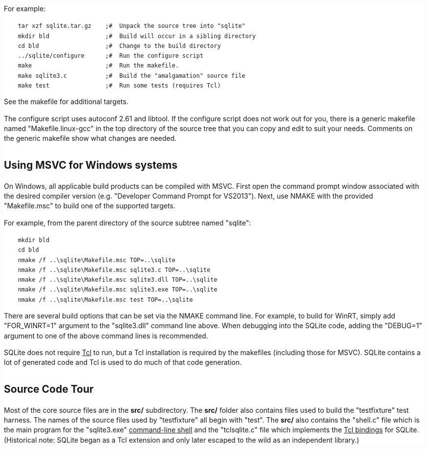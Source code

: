 For example:

        tar xzf sqlite.tar.gz    ;#  Unpack the source tree into "sqlite"
        mkdir bld                ;#  Build will occur in a sibling directory
        cd bld                   ;#  Change to the build directory
        ../sqlite/configure      ;#  Run the configure script
        make                     ;#  Run the makefile.
        make sqlite3.c           ;#  Build the "amalgamation" source file
        make test                ;#  Run some tests (requires Tcl)

See the makefile for additional targets.

The configure script uses autoconf 2.61 and libtool.  If the configure
script does not work out for you, there is a generic makefile named
"Makefile.linux-gcc" in the top directory of the source tree that you
can copy and edit to suit your needs.  Comments on the generic makefile
show what changes are needed.

## Using MSVC for Windows systems

On Windows, all applicable build products can be compiled with MSVC.
First open the command prompt window associated with the desired compiler
version (e.g. "Developer Command Prompt for VS2013").  Next, use NMAKE
with the provided "Makefile.msc" to build one of the supported targets.

For example, from the parent directory of the source subtree named "sqlite":

        mkdir bld
        cd bld
        nmake /f ..\sqlite\Makefile.msc TOP=..\sqlite
        nmake /f ..\sqlite\Makefile.msc sqlite3.c TOP=..\sqlite
        nmake /f ..\sqlite\Makefile.msc sqlite3.dll TOP=..\sqlite
        nmake /f ..\sqlite\Makefile.msc sqlite3.exe TOP=..\sqlite
        nmake /f ..\sqlite\Makefile.msc test TOP=..\sqlite

There are several build options that can be set via the NMAKE command
line.  For example, to build for WinRT, simply add "FOR_WINRT=1" argument
to the "sqlite3.dll" command line above.  When debugging into the SQLite
code, adding the "DEBUG=1" argument to one of the above command lines is
recommended.

SQLite does not require [Tcl](http://www.tcl.tk/) to run, but a Tcl installation
is required by the makefiles (including those for MSVC).  SQLite contains
a lot of generated code and Tcl is used to do much of that code generation.

## Source Code Tour

Most of the core source files are in the **src/** subdirectory.  The
**src/** folder also contains files used to build the "testfixture" test
harness. The names of the source files used by "testfixture" all begin
with "test".
The **src/** also contains the "shell.c" file
which is the main program for the "sqlite3.exe"
[command-line shell](https://sqlite.org/cli.html) and
the "tclsqlite.c" file which implements the
[Tcl bindings](https://sqlite.org/tclsqlite.html) for SQLite.
(Historical note:  SQLite began as a Tcl
extension and only later escaped to the wild as an independent library.)
